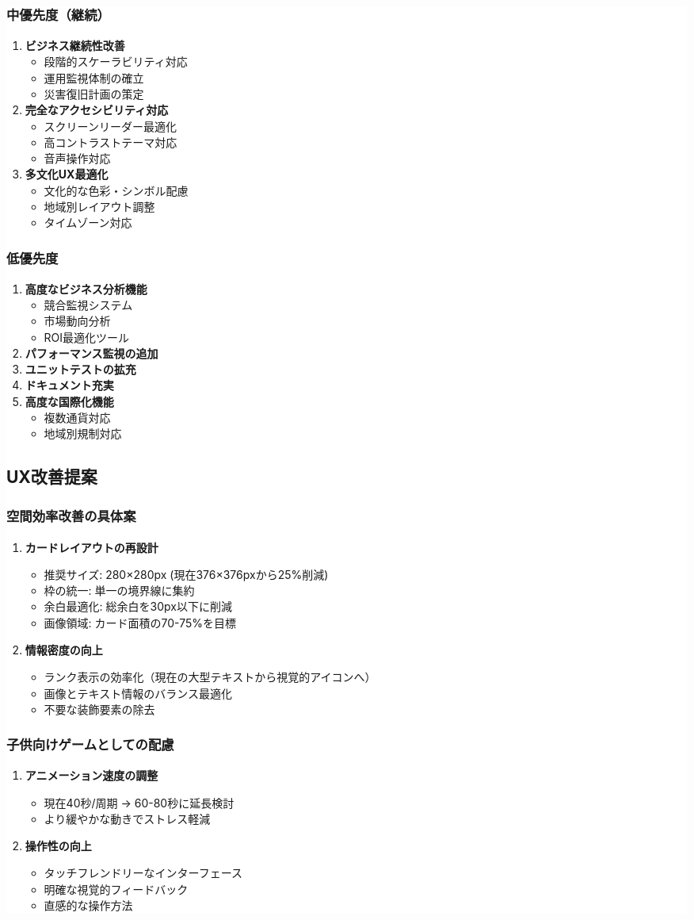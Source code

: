 ### 中優先度（継続）
1. **ビジネス継続性改善**
   - 段階的スケーラビリティ対応
   - 運用監視体制の確立
   - 災害復旧計画の策定
2. **完全なアクセシビリティ対応**
   - スクリーンリーダー最適化
   - 高コントラストテーマ対応
   - 音声操作対応
3. **多文化UX最適化**
   - 文化的な色彩・シンボル配慮
   - 地域別レイアウト調整
   - タイムゾーン対応

### 低優先度
1. **高度なビジネス分析機能**
   - 競合監視システム
   - 市場動向分析
   - ROI最適化ツール
2. **パフォーマンス監視の追加**
3. **ユニットテストの拡充**
4. **ドキュメント充実**
5. **高度な国際化機能**
   - 複数通貨対応
   - 地域別規制対応

## UX改善提案

### 空間効率改善の具体案
1. **カードレイアウトの再設計**
   - 推奨サイズ: 280×280px (現在376×376pxから25%削減)
   - 枠の統一: 単一の境界線に集約
   - 余白最適化: 総余白を30px以下に削減
   - 画像領域: カード面積の70-75%を目標

2. **情報密度の向上**
   - ランク表示の効率化（現在の大型テキストから視覚的アイコンへ）
   - 画像とテキスト情報のバランス最適化
   - 不要な装飾要素の除去

### 子供向けゲームとしての配慮
1. **アニメーション速度の調整**
   - 現在40秒/周期 → 60-80秒に延長検討
   - より緩やかな動きでストレス軽減

2. **操作性の向上**
   - タッチフレンドリーなインターフェース
   - 明確な視覚的フィードバック
   - 直感的な操作方法

